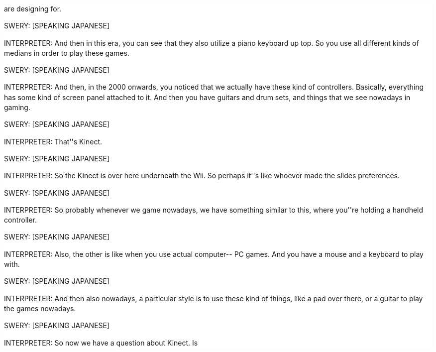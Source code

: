   <span m="543480">are</span> <span m="543620">designing</span> <span m="544030">for.</span></p><p><span
  m="544880">SWERY: [SPEAKING JAPANESE]</span></p><p><span m="553700">INTERPRETER:
  And</span> <span m="553810">then</span> <span m="553960">in</span> <span m="554180">this</span>
  <span m="554630">era,</span> <span m="555030">you can see</span> <span m="555410">that</span>
  <span m="556040">they</span> <span m="556240">also</span> <span m="556480">utilize</span>
  <span m="557350">a</span> <span m="557800">piano</span> <span m="558340">keyboard</span>
  <span m="559020">up</span> <span m="559150">top.</span> <span m="559490">So</span>
  <span m="559550">you</span> <span m="559850">use</span> <span m="560040">all</span>
  <span m="560180">different</span> <span m="560420">kinds</span> <span m="560730">of</span>
  <span m="561730">medians</span> <span m="562200">in order</span> <span m="562600">to
  play</span> <span m="562740">these</span> <span m="562950">games.</span></p><p><span
  m="564820">SWERY: [SPEAKING JAPANESE]</span></p><p><span m="582270">INTERPRETER:
  And</span> <span m="582440">then,</span> <span m="582660">in</span> <span m="583200">the</span>
  <span m="583330">2000</span> <span m="583820">onwards,</span> <span m="584220">you</span>
  <span m="584290">noticed</span> <span m="584420">that</span> <span m="584760">we</span>
  <span m="585200">actually</span> <span m="585550">have</span> <span m="585950">these</span>
  <span m="586180">kind</span> <span m="586360">of</span> <span m="586470">controllers.</span>
  <span m="587270">Basically,</span> <span m="587910">everything</span> <span m="588230">has</span>
  <span m="588570">some</span> <span m="588690">kind</span> <span m="588860">of</span>
  <span m="589430">screen</span> <span m="589900">panel</span> <span m="590220">attached
  to it.</span> <span m="590520">And</span> <span m="590810">then</span> <span m="590940">you</span>
  <span m="591030">have</span> <span m="591600">guitars</span> <span m="592110">and</span>
  <span m="592390">drum</span> <span m="592630">sets,</span> <span m="592960">and
  things</span> <span m="593820">that</span> <span m="593950">we</span> <span m="594090">see</span>
  <span m="594280">nowadays</span> <span m="594680">in gaming.</span></p><p><span
  m="595630">SWERY: [SPEAKING JAPANESE]</span></p><p><span m="597240">INTERPRETER:
  That''s</span> <span m="597660">Kinect.</span></p><p><span m="599760">SWERY: [SPEAKING
  JAPANESE]</span></p><p><span m="605676">INTERPRETER: So</span> <span m="606160">the</span>
  <span m="606360">Kinect is</span> <span m="606760">over</span> <span m="606920">here</span>
  <span m="607250">underneath</span> <span m="607680">the</span> <span m="607760">Wii.</span>
  <span m="607980">So</span> <span m="608200">perhaps it''s</span> <span m="608530">like</span>
  <span m="609590">whoever</span> <span m="609880">made</span> <span m="610150">the</span>
  <span m="610260">slides</span> <span m="610930">preferences.</span></p><p><span
  m="612740">SWERY: [SPEAKING JAPANESE]</span></p><p><span m="618853">INTERPRETER:
  So</span> <span m="619336">probably</span> <span m="619820">whenever</span> <span
  m="620250">we</span> <span m="620380">game</span> <span m="620640">nowadays,</span>
  <span m="621130">we</span> <span m="621260">have</span> <span m="621570">something</span>
  <span m="622040">similar</span> <span m="622400">to</span> <span m="622530">this,</span>
  <span m="622720">where</span> <span m="622870">you''re</span> <span m="622970">holding</span>
  <span m="623500">a</span> <span m="623720">handheld</span> <span m="624720">controller.</span></p><p><span
  m="625950">SWERY: [SPEAKING JAPANESE]</span></p><p><span m="631580">INTERPRETER:
  Also,</span> <span m="631910">the</span> <span m="632000">other</span> <span m="632250">is</span>
  <span m="632650">like</span> <span m="632920">when</span> <span m="633050">you</span>
  <span m="633120">use</span> <span m="633310">actual</span> <span m="633670">computer--</span>
  <span m="634140">PC</span> <span m="634440">games.</span> <span m="634790">And you</span>
  <span m="634870">have</span> <span m="634950">a mouse</span> <span m="635350">and
  a keyboard</span> <span m="635430">to play</span> <span m="635920">with.</span></p><p><span
  m="636670">SWERY: [SPEAKING JAPANESE]</span></p><p><span m="643460">INTERPRETER:
  And</span> <span m="643580">then</span> <span m="644020">also</span> <span m="644290">nowadays,</span>
  <span m="644790">a</span> <span m="645020">particular</span> <span m="645450">style</span>
  <span m="645880">is to</span> <span m="646020">use</span> <span m="646510">these</span>
  <span m="646870">kind</span> <span m="647030">of</span> <span m="647120">things,</span>
  <span m="647410">like</span> <span m="647550">a</span> <span m="647820">pad</span>
  <span m="648120">over</span> <span m="648250">there,</span> <span m="648540">or</span>
  <span m="648940">a</span> <span m="649130">guitar</span> <span m="650000">to</span>
  <span m="650580">play</span> <span m="650730">the</span> <span m="650840">games</span>
  <span m="651100">nowadays.</span></p><p><span m="652110">SWERY: [SPEAKING JAPANESE]</span></p><p><span
  m="661820">INTERPRETER: So</span> <span m="662260">now</span> <span m="662550">we</span>
  <span m="662660">have</span> <span m="662850">a</span> <span m="662890">question</span>
  <span m="663120">about</span> <span m="663300">Kinect.</span> <span m="663790">Is</span>